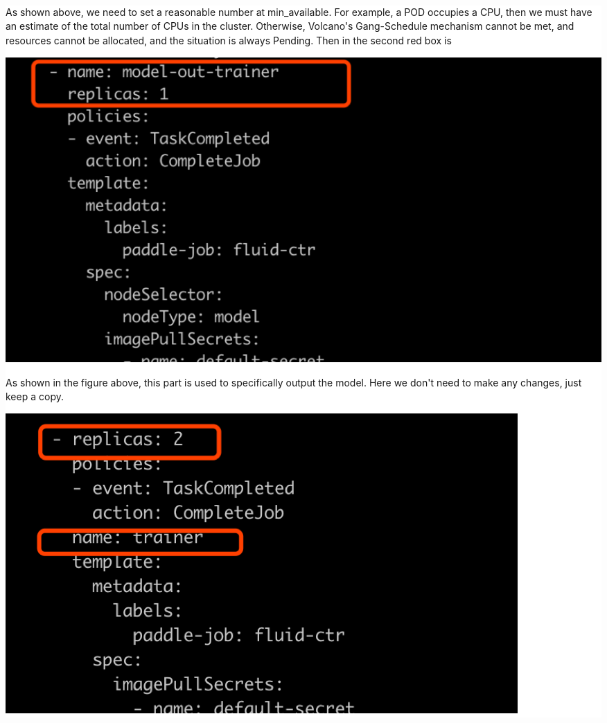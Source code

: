 As shown above, we need to set a reasonable number at min\_available. For example, a POD occupies a CPU, then we must have an estimate of the total number of CPUs in the cluster. Otherwise, Volcano's Gang-Schedule mechanism cannot be met, and resources cannot be allocated, and the situation is always Pending. Then in the second red box is

![image](elastic_ctr/ctryaml2.png)

As shown in the figure above, this part is used to specifically output the model. Here we don't need to make any changes, just keep a copy.

![image](elastic_ctr/ctryaml3.png)
